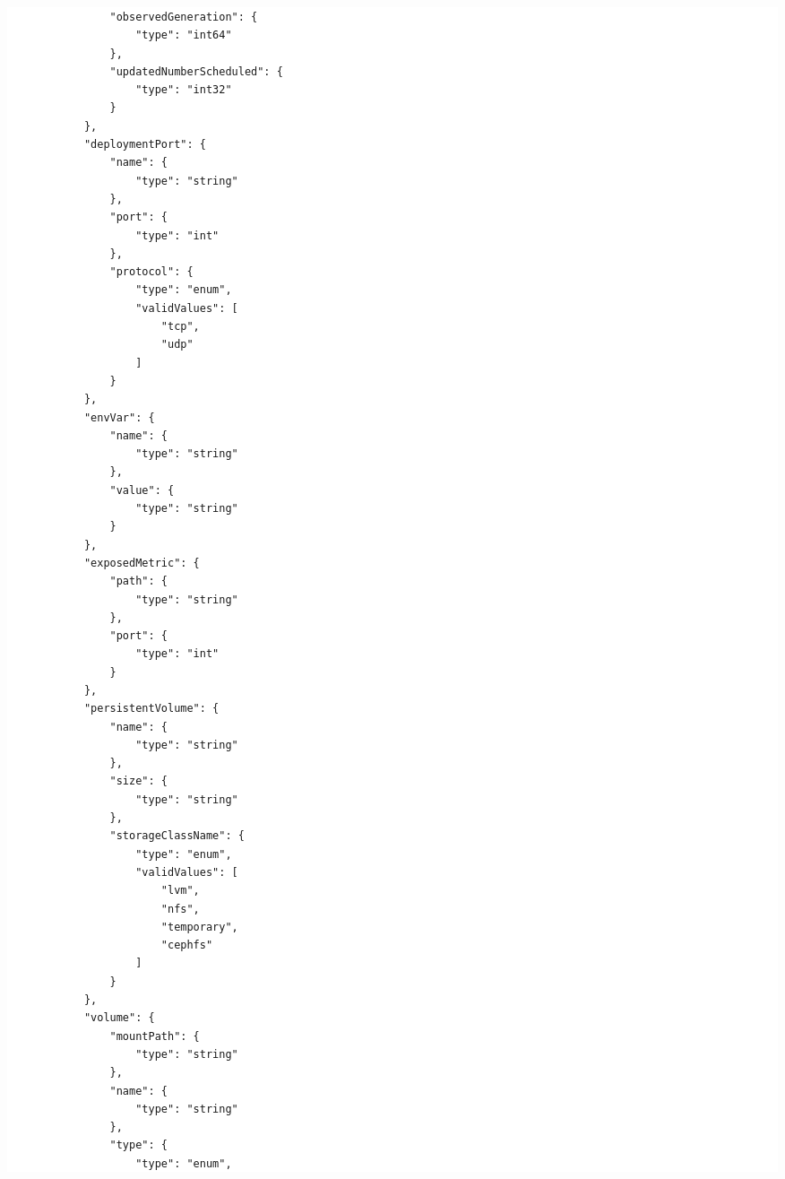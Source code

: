 					"observedGeneration": {
						"type": "int64"
					},
					"updatedNumberScheduled": {
						"type": "int32"
					}
				},
				"deploymentPort": {
					"name": {
						"type": "string"
					},
					"port": {
						"type": "int"
					},
					"protocol": {
						"type": "enum",
						"validValues": [
							"tcp",
							"udp"
						]
					}
				},
				"envVar": {
					"name": {
						"type": "string"
					},
					"value": {
						"type": "string"
					}
				},
				"exposedMetric": {
					"path": {
						"type": "string"
					},
					"port": {
						"type": "int"
					}
				},
				"persistentVolume": {
					"name": {
						"type": "string"
					},
					"size": {
						"type": "string"
					},
					"storageClassName": {
						"type": "enum",
						"validValues": [
							"lvm",
							"nfs",
							"temporary",
							"cephfs"
						]
					}
				},
				"volume": {
					"mountPath": {
						"type": "string"
					},
					"name": {
						"type": "string"
					},
					"type": {
						"type": "enum",